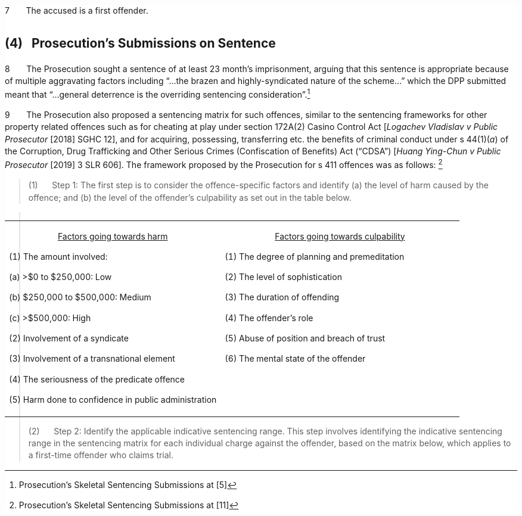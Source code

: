 7       The accused is a first offender.

## (4)   Prosecution’s Submissions on Sentence

8       The Prosecution sought a sentence of at least 23 month’s imprisonment, arguing that this sentence is appropriate because of multiple aggravating factors including “…the brazen and highly-syndicated nature of the scheme…” which the DPP submitted meant that “…general deterrence is the overriding sentencing consideration”.[^1]

9       The Prosecution also proposed a sentencing matrix for such offences, similar to the sentencing frameworks for other property related offences such as for cheating at play under section 172A(2) Casino Control Act \[_Logachev Vladislav v Public Prosecutor_ <span class="citation">\[2018\] SGHC 12</span>\], and for acquiring, possessing, transferring etc. the benefits of criminal conduct under s 44(1)(_a_) of the Corruption, Drug Trafficking and Other Serious Crimes (Confiscation of Benefits) Act (“CDSA”) \[_Huang Ying-Chun v Public Prosecutor_ <span class="citation">\[2019\] 3 SLR 606</span>\]. The framework proposed by the Prosecution for s 411 offences was as follows: [^2]

> (1)      Step 1: The first step is to consider the offence-specific factors and identify (a) the level of harm caused by the offence; and (b) the level of the offender’s culpability as set out in the table below.

<table align="left" cellpadding="0" cellspacing="0" class="Judg-2-tblr" frame="all" pgwide="1"><colgroup><col width="47.52%"> <col width="52.48%"> </colgroup><tbody><tr><td align="left" class="r" rowspan="1" valign="top"><p align="center" class="Table-Para-1"><u>Factors going towards harm</u></p><p align="justify" class="Table-Para-1">(1) The amount involved:</p><p align="justify" class="Table-Para-1">(a) &gt;$0 to $250,000: Low</p><p align="justify" class="Table-Para-1">(b) $250,000 to $500,000: Medium</p><p align="justify" class="Table-Para-1">(c) &gt;$500,000: High</p><p align="justify" class="Table-Para-1">(2) Involvement of a syndicate</p><p align="justify" class="Table-Para-1">(3) Involvement of a transnational element</p><p align="justify" class="Table-Para-1">(4) The seriousness of the predicate offence</p><p align="justify" class="Table-Para-1">(5) Harm done to confidence in public administration</p></td><td align="left" class="" rowspan="1" valign="top"><p align="center" class="Table-Para-1"><u>Factors going towards culpability</u></p><p align="justify" class="Table-Para-1">(1) The degree of planning and premeditation</p><p align="justify" class="Table-Para-1">(2) The level of sophistication</p><p align="justify" class="Table-Para-1">(3) The duration of offending</p><p align="justify" class="Table-Para-1">(4) The offender’s role</p><p align="justify" class="Table-Para-1">(5) Abuse of position and breach of trust</p><p align="justify" class="Table-Para-1">(6) The mental state of the offender</p></td></tr></tbody></table>

  
  

> (2)      Step 2: Identify the applicable indicative sentencing range. This step involves identifying the indicative sentencing range in the sentencing matrix for each individual charge against the offender, based on the matrix below, which applies to a first-time offender who claims trial.


[^1]: Prosecution’s Skeletal Sentencing Submissions at \[5\]
[^2]: Prosecution’s Skeletal Sentencing Submissions at \[11\]
[^3]: Notes of Evidence dated 30 March 2020 at p 9
[^4]: Notes of Evidence dated 30 March 2020 at p 20
[^5]: With some additional sentencing considerations considered important for the CDSA offence in _Huang Ying-Chun_
[^6]: The same sentencing framework was put forward by the Prosecution in the cases relied on by them as precedents. See Notes of Evidence dated 30 March 2020 at p 16
[^7]: The Prosecution had in fact sought a sentence of 22 months’ imprisonment for DAC-901795-2018. See Notes of Evidence dated 30 March 2020 at p 14
[^8]: It was also the cases of _Doan Xuan Than_ and _Nguyen Duc Quang_ that the Defence focused on in their oral arguments. See Notes of Evidence dated 30 March 2020 at p 17